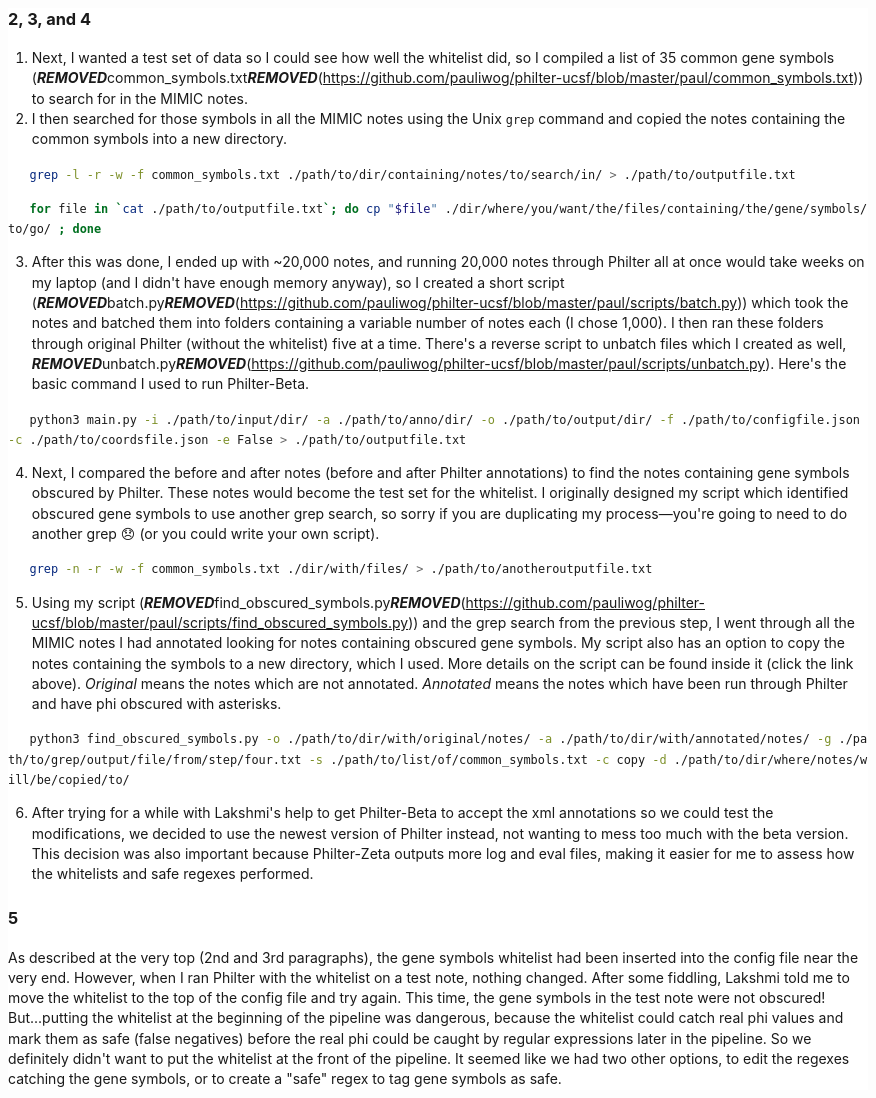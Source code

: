 ### 2, 3, and 4
1. Next, I wanted a test set of data so I could see how well the whitelist did, so I compiled a list of 35 common gene symbols (***REMOVED***common_symbols.txt***REMOVED***(https://github.com/pauliwog/philter-ucsf/blob/master/paul/common_symbols.txt)) to search for in the MIMIC notes.
2. I then searched for those symbols in all the MIMIC notes using the Unix ```grep``` command and copied the notes containing the common symbols into a new directory.
```bash
   grep -l -r -w -f common_symbols.txt ./path/to/dir/containing/notes/to/search/in/ > ./path/to/outputfile.txt
```
```bash
   for file in `cat ./path/to/outputfile.txt`; do cp "$file" ./dir/where/you/want/the/files/containing/the/gene/symbols/to/go/ ; done
```
3. After this was done, I ended up with ~20,000 notes, and running 20,000 notes through Philter all at once would take weeks on my laptop (and I didn't have enough memory anyway), so I created a short script (***REMOVED***batch.py***REMOVED***(https://github.com/pauliwog/philter-ucsf/blob/master/paul/scripts/batch.py)) which took the notes and batched them into folders containing a variable number of notes each (I chose 1,000). I then ran these folders through original Philter (without the whitelist) five at a time. There's a reverse script to unbatch files which I created as well, ***REMOVED***unbatch.py***REMOVED***(https://github.com/pauliwog/philter-ucsf/blob/master/paul/scripts/unbatch.py). Here's the basic command I used to run Philter-Beta.
```bash
   python3 main.py -i ./path/to/input/dir/ -a ./path/to/anno/dir/ -o ./path/to/output/dir/ -f ./path/to/configfile.json -c ./path/to/coordsfile.json -e False > ./path/to/outputfile.txt
```
4. Next, I compared the before and after notes (before and after Philter annotations) to find the notes containing gene symbols obscured by Philter. These notes would become the test set for the whitelist. I originally designed my script which identified obscured gene symbols to use another grep search, so sorry if you are duplicating my process—you're going to need to do another grep :disappointed: (or you could write your own script).
```bash
   grep -n -r -w -f common_symbols.txt ./dir/with/files/ > ./path/to/anotheroutputfile.txt
```
5. Using my script (***REMOVED***find_obscured_symbols.py***REMOVED***(https://github.com/pauliwog/philter-ucsf/blob/master/paul/scripts/find_obscured_symbols.py)) and the grep search from the previous step, I went through all the MIMIC notes I had annotated looking for notes containing obscured gene symbols. My script also has an option to copy the notes containing the symbols to a new directory, which I used. More details on the script can be found inside it (click the link above). _Original_ means the notes which are not annotated. _Annotated_ means the notes which have been run through Philter and have phi obscured with asterisks.
```bash
   python3 find_obscured_symbols.py -o ./path/to/dir/with/original/notes/ -a ./path/to/dir/with/annotated/notes/ -g ./path/to/grep/output/file/from/step/four.txt -s ./path/to/list/of/common_symbols.txt -c copy -d ./path/to/dir/where/notes/will/be/copied/to/
```
6. After trying for a while with Lakshmi's help to get Philter-Beta to accept the xml annotations so we could test the modifications, we decided to use the newest version of Philter instead, not wanting to mess too much with the beta version. This decision was also important because Philter-Zeta outputs more log and eval files, making it easier for me to assess how the whitelists and safe regexes performed.

### 5
As described at the very top (2nd and 3rd paragraphs), the gene symbols whitelist had been inserted into the config file near the very end. However, when I ran Philter with the whitelist on a test note, nothing changed. After some fiddling, Lakshmi told me to move the whitelist to the top of the config file and try again. This time, the gene symbols in the test note were not obscured! But...putting the whitelist at the beginning of the pipeline was dangerous, because the whitelist could catch real phi values and mark them as safe (false negatives) before the real phi could be caught by regular expressions later in the pipeline. So we definitely didn't want to put the whitelist at the front of the pipeline. It seemed like we had two other options, to edit the regexes catching the gene symbols, or to create a "safe" regex to tag gene symbols as safe.
